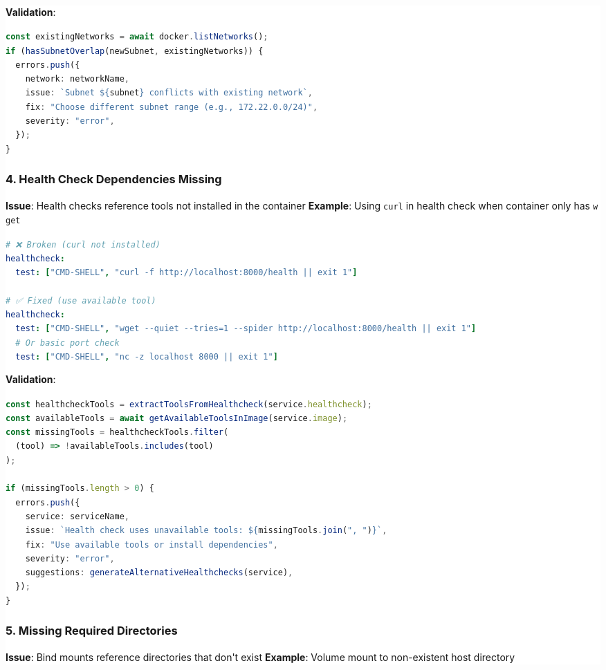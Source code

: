 **Validation**:

```typescript
const existingNetworks = await docker.listNetworks();
if (hasSubnetOverlap(newSubnet, existingNetworks)) {
  errors.push({
    network: networkName,
    issue: `Subnet ${subnet} conflicts with existing network`,
    fix: "Choose different subnet range (e.g., 172.22.0.0/24)",
    severity: "error",
  });
}
```

### **4. Health Check Dependencies Missing**

**Issue**: Health checks reference tools not installed in the container
**Example**: Using `curl` in health check when container only has `wget`

```yaml
# ❌ Broken (curl not installed)
healthcheck:
  test: ["CMD-SHELL", "curl -f http://localhost:8000/health || exit 1"]

# ✅ Fixed (use available tool)
healthcheck:
  test: ["CMD-SHELL", "wget --quiet --tries=1 --spider http://localhost:8000/health || exit 1"]
  # Or basic port check
  test: ["CMD-SHELL", "nc -z localhost 8000 || exit 1"]
```

**Validation**:

```typescript
const healthcheckTools = extractToolsFromHealthcheck(service.healthcheck);
const availableTools = await getAvailableToolsInImage(service.image);
const missingTools = healthcheckTools.filter(
  (tool) => !availableTools.includes(tool)
);

if (missingTools.length > 0) {
  errors.push({
    service: serviceName,
    issue: `Health check uses unavailable tools: ${missingTools.join(", ")}`,
    fix: "Use available tools or install dependencies",
    severity: "error",
    suggestions: generateAlternativeHealthchecks(service),
  });
}
```

### **5. Missing Required Directories**

**Issue**: Bind mounts reference directories that don't exist
**Example**: Volume mount to non-existent host directory
